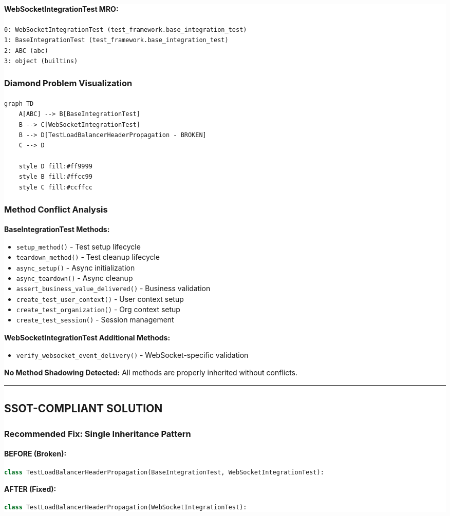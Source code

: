 #### WebSocketIntegrationTest MRO:
```
0: WebSocketIntegrationTest (test_framework.base_integration_test) 
1: BaseIntegrationTest (test_framework.base_integration_test)
2: ABC (abc)
3: object (builtins)
```

### Diamond Problem Visualization

```mermaid
graph TD
    A[ABC] --> B[BaseIntegrationTest]
    B --> C[WebSocketIntegrationTest]
    B --> D[TestLoadBalancerHeaderPropagation - BROKEN]
    C --> D
    
    style D fill:#ff9999
    style B fill:#ffcc99
    style C fill:#ccffcc
```

### Method Conflict Analysis

**BaseIntegrationTest Methods:**
- `setup_method()` - Test setup lifecycle
- `teardown_method()` - Test cleanup lifecycle  
- `async_setup()` - Async initialization
- `async_teardown()` - Async cleanup
- `assert_business_value_delivered()` - Business validation
- `create_test_user_context()` - User context setup
- `create_test_organization()` - Org context setup
- `create_test_session()` - Session management

**WebSocketIntegrationTest Additional Methods:**
- `verify_websocket_event_delivery()` - WebSocket-specific validation

**No Method Shadowing Detected:** All methods are properly inherited without conflicts.

---

## SSOT-COMPLIANT SOLUTION

### Recommended Fix: Single Inheritance Pattern

**BEFORE (Broken):**
```python
class TestLoadBalancerHeaderPropagation(BaseIntegrationTest, WebSocketIntegrationTest):
```

**AFTER (Fixed):**
```python
class TestLoadBalancerHeaderPropagation(WebSocketIntegrationTest):
```

